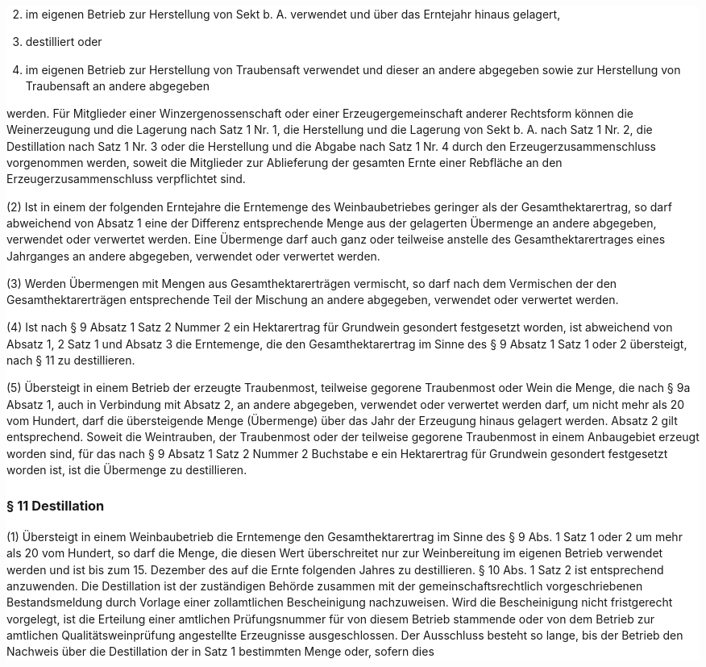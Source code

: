 
2.  im eigenen Betrieb zur Herstellung von Sekt b. A. verwendet und über
    das Erntejahr hinaus gelagert,


3.  destilliert oder


4.  im eigenen Betrieb zur Herstellung von Traubensaft verwendet und
    dieser an andere abgegeben sowie zur Herstellung von Traubensaft an
    andere abgegeben



werden. Für Mitglieder einer Winzergenossenschaft oder einer
Erzeugergemeinschaft anderer Rechtsform können die Weinerzeugung und
die Lagerung nach Satz 1 Nr. 1, die Herstellung und die Lagerung von
Sekt b. A. nach Satz 1 Nr. 2, die Destillation nach Satz 1 Nr. 3 oder
die Herstellung und die Abgabe nach Satz 1 Nr. 4 durch den
Erzeugerzusammenschluss vorgenommen werden, soweit die Mitglieder zur
Ablieferung der gesamten Ernte einer Rebfläche an den
Erzeugerzusammenschluss verpflichtet sind.

(2) Ist in einem der folgenden Erntejahre die Erntemenge des
Weinbaubetriebes geringer als der Gesamthektarertrag, so darf
abweichend von Absatz 1 eine der Differenz entsprechende Menge aus der
gelagerten Übermenge an andere abgegeben, verwendet oder verwertet
werden. Eine Übermenge darf auch ganz oder teilweise anstelle des
Gesamthektarertrages eines Jahrganges an andere abgegeben, verwendet
oder verwertet werden.

(3) Werden Übermengen mit Mengen aus Gesamthektarerträgen vermischt,
so darf nach dem Vermischen der den Gesamthektarerträgen entsprechende
Teil der Mischung an andere abgegeben, verwendet oder verwertet
werden.

(4) Ist nach § 9 Absatz 1 Satz 2 Nummer 2 ein Hektarertrag für
Grundwein gesondert festgesetzt worden, ist abweichend von Absatz 1, 2
Satz 1 und Absatz 3 die Erntemenge, die den Gesamthektarertrag im
Sinne des § 9 Absatz 1 Satz 1 oder 2 übersteigt, nach § 11 zu
destillieren.

(5) Übersteigt in einem Betrieb der erzeugte Traubenmost, teilweise
gegorene Traubenmost oder Wein die Menge, die nach § 9a Absatz 1, auch
in Verbindung mit Absatz 2, an andere abgegeben, verwendet oder
verwertet werden darf, um nicht mehr als 20 vom Hundert, darf die
übersteigende Menge (Übermenge) über das Jahr der Erzeugung hinaus
gelagert werden. Absatz 2 gilt entsprechend. Soweit die Weintrauben,
der Traubenmost oder der teilweise gegorene Traubenmost in einem
Anbaugebiet erzeugt worden sind, für das nach § 9 Absatz 1 Satz 2
Nummer 2 Buchstabe e ein Hektarertrag für Grundwein gesondert
festgesetzt worden ist, ist die Übermenge zu destillieren.


### § 11 Destillation

(1) Übersteigt in einem Weinbaubetrieb die Erntemenge den
Gesamthektarertrag im Sinne des § 9 Abs. 1 Satz 1 oder 2 um mehr als
20 vom Hundert, so darf die Menge, die diesen Wert überschreitet nur
zur Weinbereitung im eigenen Betrieb verwendet werden und ist bis zum
15\. Dezember des auf die Ernte folgenden Jahres zu destillieren. § 10
Abs. 1 Satz 2 ist entsprechend anzuwenden. Die Destillation ist der
zuständigen Behörde zusammen mit der gemeinschaftsrechtlich
vorgeschriebenen Bestandsmeldung durch Vorlage einer zollamtlichen
Bescheinigung nachzuweisen. Wird die Bescheinigung nicht fristgerecht
vorgelegt, ist die Erteilung einer amtlichen Prüfungsnummer für von
diesem Betrieb stammende oder von dem Betrieb zur amtlichen
Qualitätsweinprüfung angestellte Erzeugnisse ausgeschlossen. Der
Ausschluss besteht so lange, bis der Betrieb den Nachweis über die
Destillation der in Satz 1 bestimmten Menge oder, sofern dies